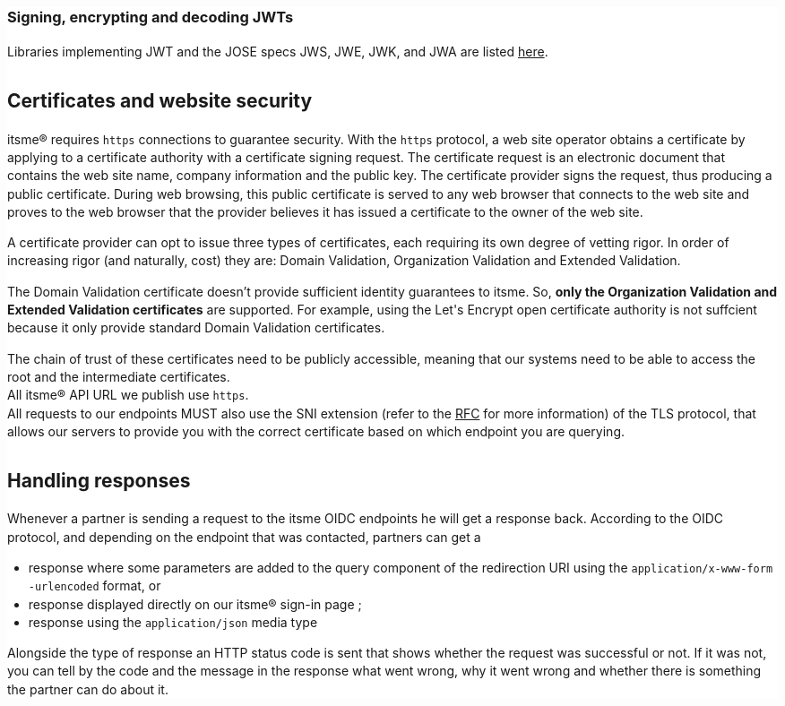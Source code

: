 ### Signing, encrypting and decoding JWTs

Libraries implementing JWT and the JOSE specs JWS, JWE, JWK, and JWA are listed <a href="https://openid.net/developers/jwt/" target="blank">here</a>.


## Certificates and website security

itsme® requires <code>https</code> connections to guarantee security. With the <code>https</code> protocol, a web site operator obtains a certificate by applying to a certificate authority with a certificate signing request. The certificate request is an electronic document that contains the web site name, company information and the public key. The certificate provider signs the request, thus producing a public certificate. During web browsing, this public certificate is served to any web browser that connects to the web site and proves to the web browser that the provider believes it has issued a certificate to the owner of the web site.

A certificate provider can opt to issue three types of certificates, each requiring its own degree of vetting rigor. In order of increasing rigor (and naturally, cost) they are: Domain Validation, Organization Validation and Extended Validation.

The Domain Validation certificate doesn’t provide sufficient identity guarantees to itsme. So, <b>only the Organization Validation and Extended Validation certificates</b> are supported. For example, using the Let's Encrypt open certificate authority is not suffcient because it only provide standard Domain Validation certificates. 

<aside class="notice">The chain of trust of these certificates need to be publicly accessible, meaning that our systems need to be able to access the root and the intermediate certificates.
</aside>

<aside class="notice">All itsme® API URL we publish use <code>https</code>.
</aside>

<aside class="notice">All requests to our endpoints MUST also use the SNI extension (refer to the <a href="https://datatracker.ietf.org/doc/html/rfc6066#section-3">RFC</a> for more information) of the TLS protocol, that allows our servers to provide you with the correct certificate based on which endpoint you are querying.
</aside>

## Handling responses

Whenever a partner is sending a request to the itsme OIDC endpoints he will get a response back. According to the OIDC protocol, and depending on the endpoint that was contacted, partners can get a 

<ul>
  <li>response where some parameters are added to the query component of the redirection URI using the <code>application/x-www-form-urlencoded</code> format, or</li>
  <li>response displayed directly on our itsme® sign-in page ;</li>
  <li>response using the <code>application/json</code> media type</li>
</ul>

Alongside the type of response an HTTP status code is sent that shows whether the request was successful or not. If it was not, you can tell by the code and the message in the response what went wrong, why it went wrong and whether there is something the partner can do about it.

